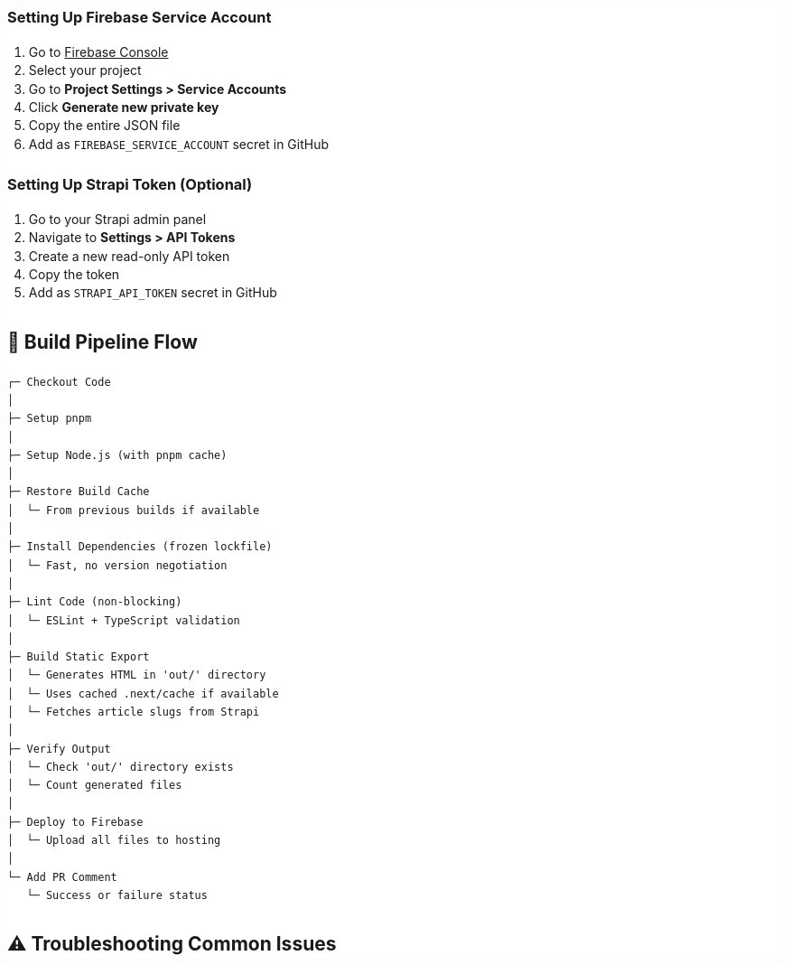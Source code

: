 ### Setting Up Firebase Service Account

1. Go to [Firebase Console](https://console.firebase.google.com/)
2. Select your project
3. Go to **Project Settings > Service Accounts**
4. Click **Generate new private key**
5. Copy the entire JSON file
6. Add as `FIREBASE_SERVICE_ACCOUNT` secret in GitHub

### Setting Up Strapi Token (Optional)

1. Go to your Strapi admin panel
2. Navigate to **Settings > API Tokens**
3. Create a new read-only API token
4. Copy the token
5. Add as `STRAPI_API_TOKEN` secret in GitHub

## 🔄 Build Pipeline Flow

```
┌─ Checkout Code
│
├─ Setup pnpm
│
├─ Setup Node.js (with pnpm cache)
│
├─ Restore Build Cache
│  └─ From previous builds if available
│
├─ Install Dependencies (frozen lockfile)
│  └─ Fast, no version negotiation
│
├─ Lint Code (non-blocking)
│  └─ ESLint + TypeScript validation
│
├─ Build Static Export
│  └─ Generates HTML in 'out/' directory
│  └─ Uses cached .next/cache if available
│  └─ Fetches article slugs from Strapi
│
├─ Verify Output
│  └─ Check 'out/' directory exists
│  └─ Count generated files
│
├─ Deploy to Firebase
│  └─ Upload all files to hosting
│
└─ Add PR Comment
   └─ Success or failure status
```

## ⚠️ Troubleshooting Common Issues
